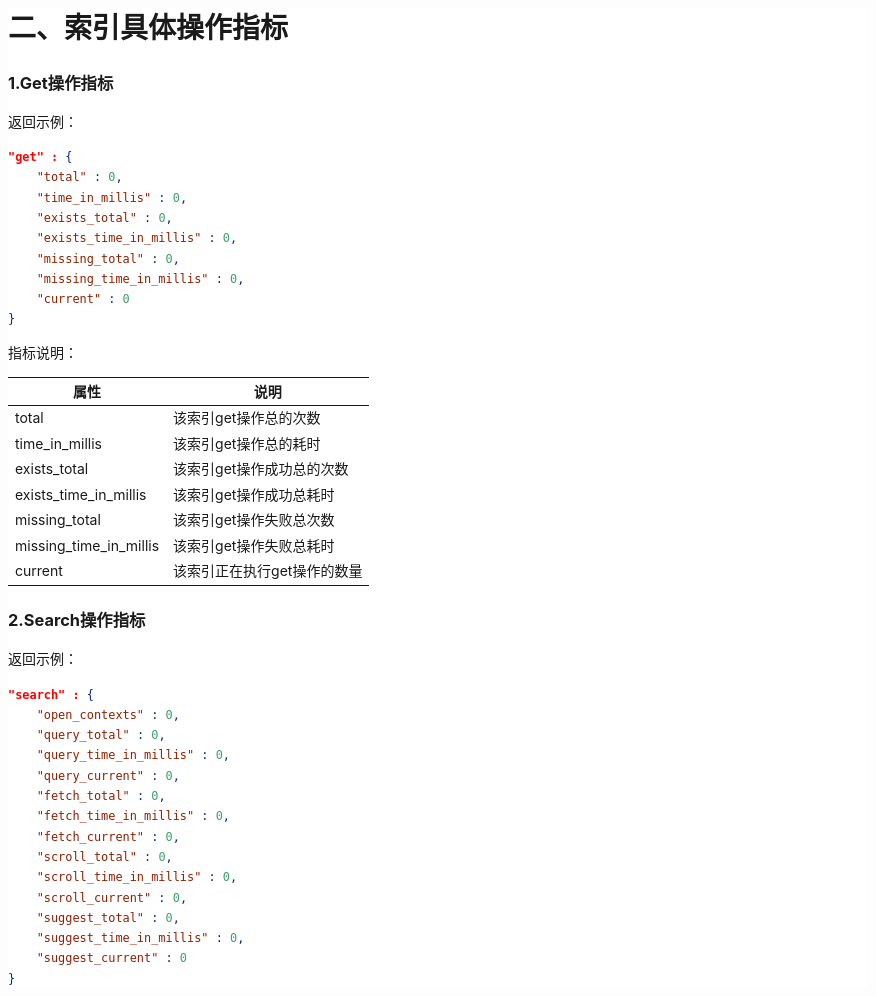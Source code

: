 

# 二、索引具体操作指标

### 1.Get操作指标

返回示例：

```json
"get" : {
    "total" : 0,
    "time_in_millis" : 0,
    "exists_total" : 0,
    "exists_time_in_millis" : 0,
    "missing_total" : 0,
    "missing_time_in_millis" : 0,
    "current" : 0
}
```

指标说明：

| 属性                   | 说明                        |
| ---------------------- | --------------------------- |
| total                  | 该索引get操作总的次数       |
| time_in_millis         | 该索引get操作总的耗时       |
| exists_total           | 该索引get操作成功总的次数   |
| exists_time_in_millis  | 该索引get操作成功总耗时     |
| missing_total          | 该索引get操作失败总次数     |
| missing_time_in_millis | 该索引get操作失败总耗时     |
| current                | 该索引正在执行get操作的数量 |

### 2.Search操作指标

返回示例：

```json
"search" : {
    "open_contexts" : 0,
    "query_total" : 0,
    "query_time_in_millis" : 0,
    "query_current" : 0,
    "fetch_total" : 0,
    "fetch_time_in_millis" : 0,
    "fetch_current" : 0,
    "scroll_total" : 0,
    "scroll_time_in_millis" : 0,
    "scroll_current" : 0,
    "suggest_total" : 0,
    "suggest_time_in_millis" : 0,
    "suggest_current" : 0
}
```
